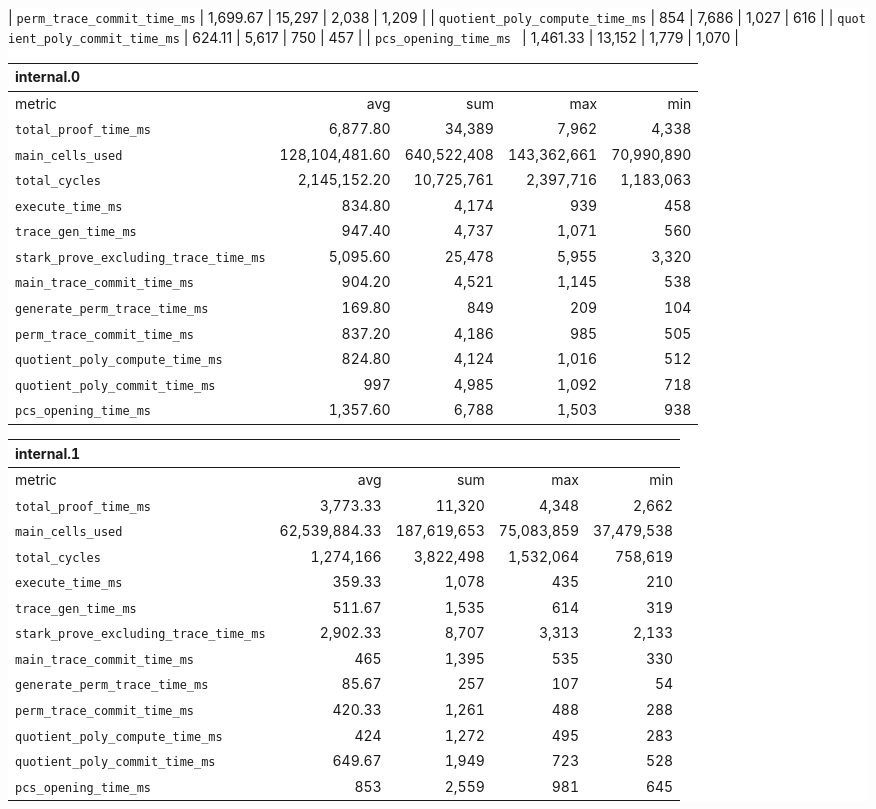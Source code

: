 | `perm_trace_commit_time_ms` |  1,699.67 |  15,297 |  2,038 |  1,209 |
| `quotient_poly_compute_time_ms` |  854 |  7,686 |  1,027 |  616 |
| `quotient_poly_commit_time_ms` |  624.11 |  5,617 |  750 |  457 |
| `pcs_opening_time_ms ` |  1,461.33 |  13,152 |  1,779 |  1,070 |

| internal.0 |||||
|:---|---:|---:|---:|---:|
|metric|avg|sum|max|min|
| `total_proof_time_ms ` |  6,877.80 |  34,389 |  7,962 |  4,338 |
| `main_cells_used     ` |  128,104,481.60 |  640,522,408 |  143,362,661 |  70,990,890 |
| `total_cycles        ` |  2,145,152.20 |  10,725,761 |  2,397,716 |  1,183,063 |
| `execute_time_ms     ` |  834.80 |  4,174 |  939 |  458 |
| `trace_gen_time_ms   ` |  947.40 |  4,737 |  1,071 |  560 |
| `stark_prove_excluding_trace_time_ms` |  5,095.60 |  25,478 |  5,955 |  3,320 |
| `main_trace_commit_time_ms` |  904.20 |  4,521 |  1,145 |  538 |
| `generate_perm_trace_time_ms` |  169.80 |  849 |  209 |  104 |
| `perm_trace_commit_time_ms` |  837.20 |  4,186 |  985 |  505 |
| `quotient_poly_compute_time_ms` |  824.80 |  4,124 |  1,016 |  512 |
| `quotient_poly_commit_time_ms` |  997 |  4,985 |  1,092 |  718 |
| `pcs_opening_time_ms ` |  1,357.60 |  6,788 |  1,503 |  938 |

| internal.1 |||||
|:---|---:|---:|---:|---:|
|metric|avg|sum|max|min|
| `total_proof_time_ms ` |  3,773.33 |  11,320 |  4,348 |  2,662 |
| `main_cells_used     ` |  62,539,884.33 |  187,619,653 |  75,083,859 |  37,479,538 |
| `total_cycles        ` |  1,274,166 |  3,822,498 |  1,532,064 |  758,619 |
| `execute_time_ms     ` |  359.33 |  1,078 |  435 |  210 |
| `trace_gen_time_ms   ` |  511.67 |  1,535 |  614 |  319 |
| `stark_prove_excluding_trace_time_ms` |  2,902.33 |  8,707 |  3,313 |  2,133 |
| `main_trace_commit_time_ms` |  465 |  1,395 |  535 |  330 |
| `generate_perm_trace_time_ms` |  85.67 |  257 |  107 |  54 |
| `perm_trace_commit_time_ms` |  420.33 |  1,261 |  488 |  288 |
| `quotient_poly_compute_time_ms` |  424 |  1,272 |  495 |  283 |
| `quotient_poly_commit_time_ms` |  649.67 |  1,949 |  723 |  528 |
| `pcs_opening_time_ms ` |  853 |  2,559 |  981 |  645 |
